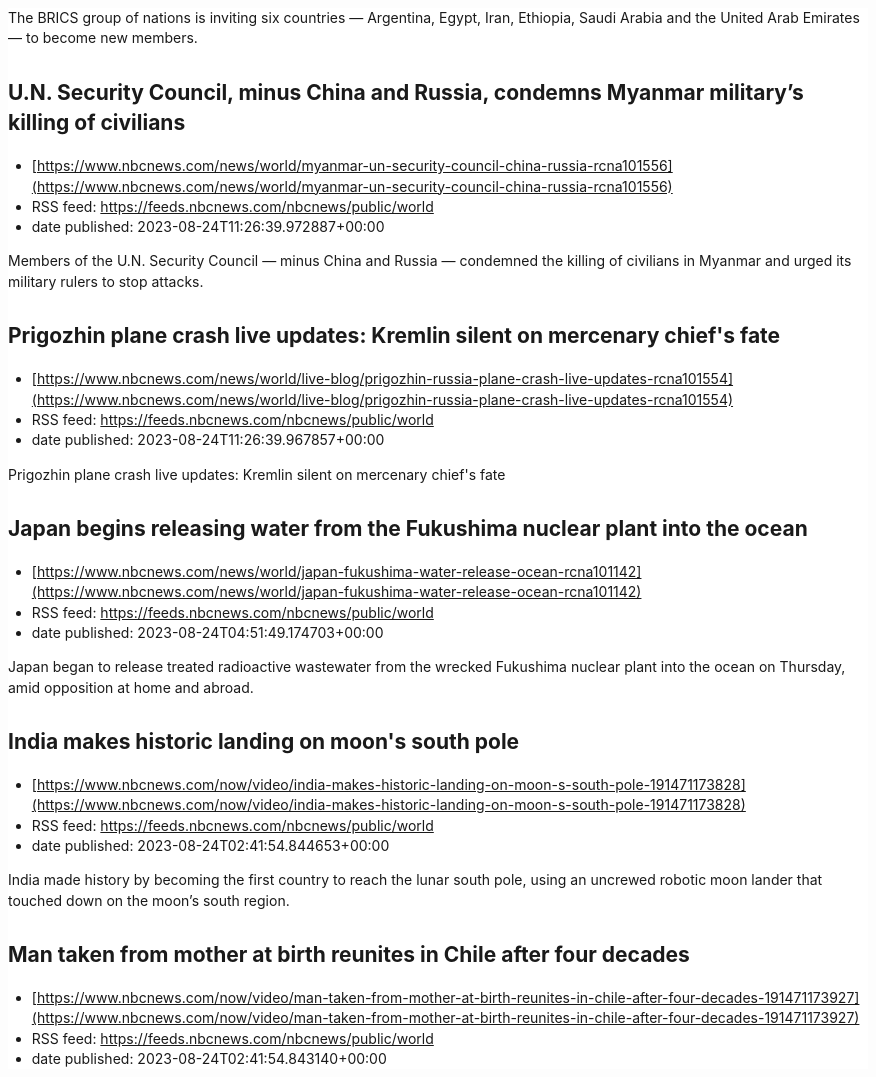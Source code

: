 The BRICS group of nations is inviting six countries — Argentina, Egypt, Iran, Ethiopia, Saudi Arabia and the United Arab Emirates — to become new members.

## U.N. Security Council, minus China and Russia, condemns Myanmar military’s killing of civilians
 - [https://www.nbcnews.com/news/world/myanmar-un-security-council-china-russia-rcna101556](https://www.nbcnews.com/news/world/myanmar-un-security-council-china-russia-rcna101556)
 - RSS feed: https://feeds.nbcnews.com/nbcnews/public/world
 - date published: 2023-08-24T11:26:39.972887+00:00

Members of the U.N. Security Council — minus China and Russia — condemned the killing of civilians in Myanmar and urged its military rulers to stop attacks.

## Prigozhin plane crash live updates: Kremlin silent on mercenary chief's fate
 - [https://www.nbcnews.com/news/world/live-blog/prigozhin-russia-plane-crash-live-updates-rcna101554](https://www.nbcnews.com/news/world/live-blog/prigozhin-russia-plane-crash-live-updates-rcna101554)
 - RSS feed: https://feeds.nbcnews.com/nbcnews/public/world
 - date published: 2023-08-24T11:26:39.967857+00:00

Prigozhin plane crash live updates: Kremlin silent on mercenary chief's fate

## Japan begins releasing water from the Fukushima nuclear plant into the ocean
 - [https://www.nbcnews.com/news/world/japan-fukushima-water-release-ocean-rcna101142](https://www.nbcnews.com/news/world/japan-fukushima-water-release-ocean-rcna101142)
 - RSS feed: https://feeds.nbcnews.com/nbcnews/public/world
 - date published: 2023-08-24T04:51:49.174703+00:00

Japan began to release treated radioactive wastewater from the wrecked Fukushima nuclear plant into the ocean on Thursday, amid opposition at home and abroad.

## India makes historic landing on moon's south pole
 - [https://www.nbcnews.com/now/video/india-makes-historic-landing-on-moon-s-south-pole-191471173828](https://www.nbcnews.com/now/video/india-makes-historic-landing-on-moon-s-south-pole-191471173828)
 - RSS feed: https://feeds.nbcnews.com/nbcnews/public/world
 - date published: 2023-08-24T02:41:54.844653+00:00

India made history by becoming the first country to reach the lunar south pole, using an uncrewed robotic moon lander that touched down on the moon’s south region.

## Man taken from mother at birth reunites in Chile after four decades
 - [https://www.nbcnews.com/now/video/man-taken-from-mother-at-birth-reunites-in-chile-after-four-decades-191471173927](https://www.nbcnews.com/now/video/man-taken-from-mother-at-birth-reunites-in-chile-after-four-decades-191471173927)
 - RSS feed: https://feeds.nbcnews.com/nbcnews/public/world
 - date published: 2023-08-24T02:41:54.843140+00:00
